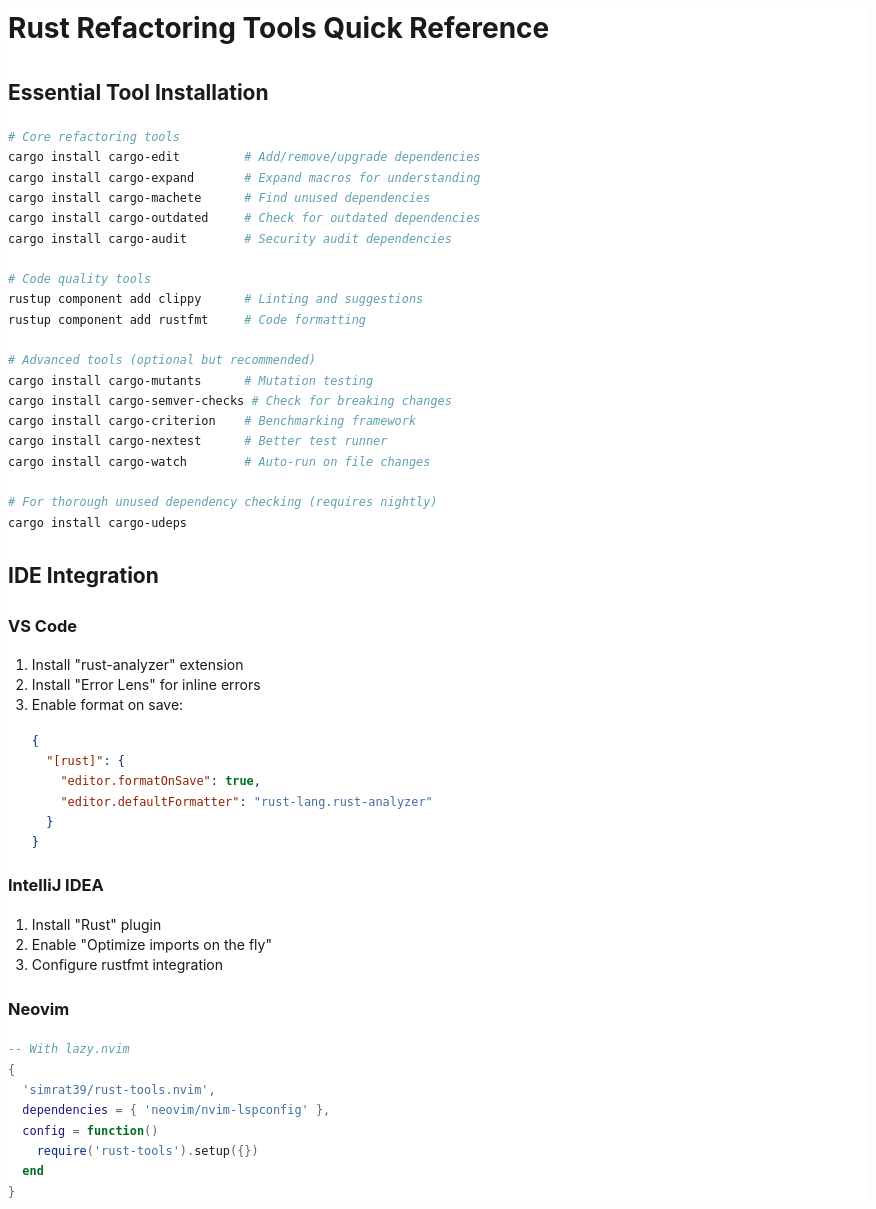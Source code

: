 # Rust Refactoring Tools Quick Reference

## Essential Tool Installation

```bash
# Core refactoring tools
cargo install cargo-edit         # Add/remove/upgrade dependencies
cargo install cargo-expand       # Expand macros for understanding
cargo install cargo-machete      # Find unused dependencies
cargo install cargo-outdated     # Check for outdated dependencies
cargo install cargo-audit        # Security audit dependencies

# Code quality tools
rustup component add clippy      # Linting and suggestions
rustup component add rustfmt     # Code formatting

# Advanced tools (optional but recommended)
cargo install cargo-mutants      # Mutation testing
cargo install cargo-semver-checks # Check for breaking changes
cargo install cargo-criterion    # Benchmarking framework
cargo install cargo-nextest      # Better test runner
cargo install cargo-watch        # Auto-run on file changes

# For thorough unused dependency checking (requires nightly)
cargo install cargo-udeps
```

## IDE Integration

### VS Code
1. Install "rust-analyzer" extension
2. Install "Error Lens" for inline errors
3. Enable format on save:
   ```json
   {
     "[rust]": {
       "editor.formatOnSave": true,
       "editor.defaultFormatter": "rust-lang.rust-analyzer"
     }
   }
   ```

### IntelliJ IDEA
1. Install "Rust" plugin
2. Enable "Optimize imports on the fly"
3. Configure rustfmt integration

### Neovim
```lua
-- With lazy.nvim
{
  'simrat39/rust-tools.nvim',
  dependencies = { 'neovim/nvim-lspconfig' },
  config = function()
    require('rust-tools').setup({})
  end
}
```
